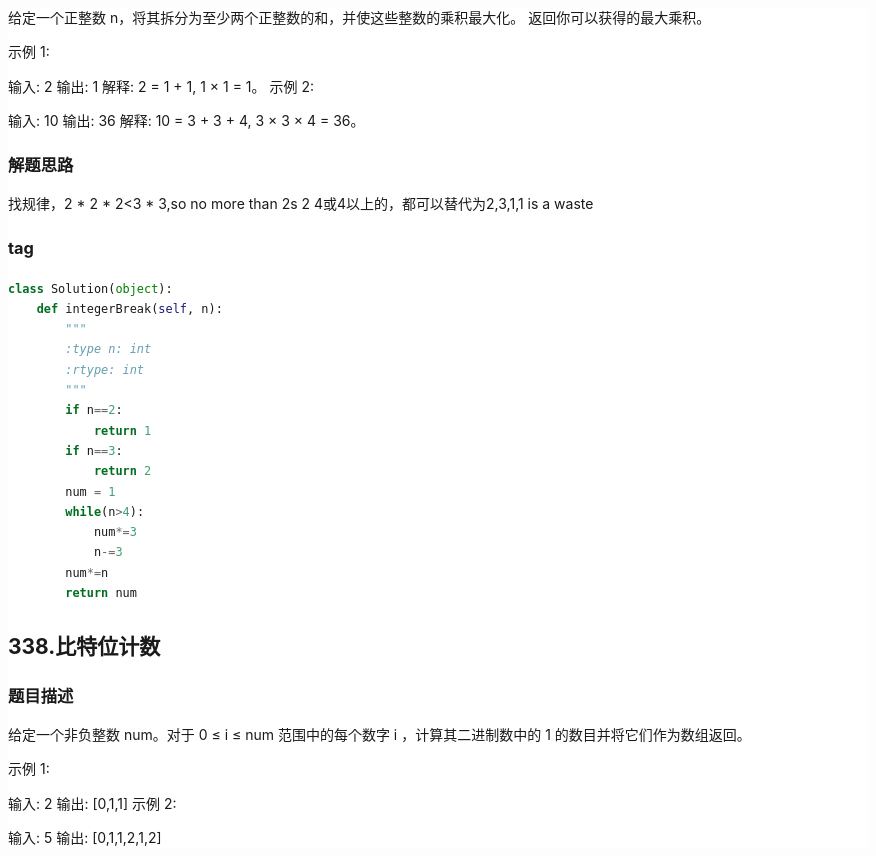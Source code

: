 给定一个正整数 n，将其拆分为至少两个正整数的和，并使这些整数的乘积最大化。 返回你可以获得的最大乘积。

示例 1:

输入: 2
输出: 1
解释: 2 = 1 + 1, 1 × 1 = 1。
示例 2:

输入: 10
输出: 36
解释: 10 = 3 + 3 + 4, 3 × 3 × 4 = 36。

### 解题思路

找规律，2 * 2 * 2<3 * 3,so no more than 2s 2    4或4以上的，都可以替代为2,3,1,1 is a waste

### tag



```python
class Solution(object):
    def integerBreak(self, n):
        """
        :type n: int
        :rtype: int
        """
        if n==2:
            return 1
        if n==3:
            return 2
        num = 1
        while(n>4):
            num*=3
            n-=3
        num*=n
        return num
```

## 338.比特位计数

### 题目描述

给定一个非负整数 num。对于 0 ≤ i ≤ num 范围中的每个数字 i ，计算其二进制数中的 1 的数目并将它们作为数组返回。

示例 1:

输入: 2
输出: [0,1,1]
示例 2:

输入: 5
输出: [0,1,1,2,1,2]
